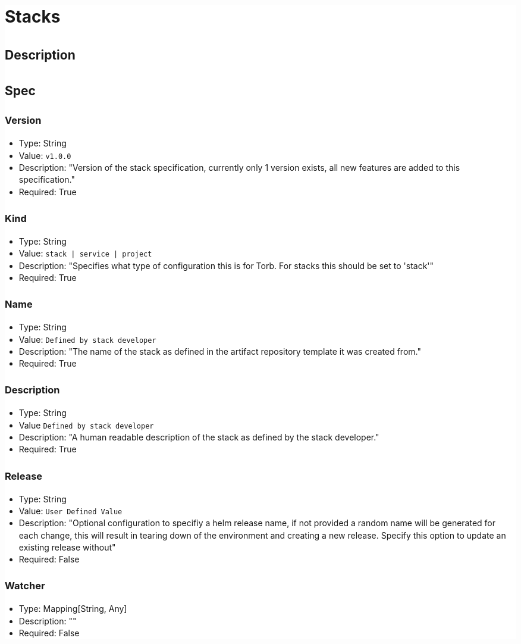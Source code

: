 # Stacks

## Description

## Spec

### Version

- Type: String
- Value: `v1.0.0`
- Description: "Version of the stack specification, currently only 1 version exists, all new features are added to this specification."
- Required: True

### Kind

- Type: String
- Value: `stack | service | project`
- Description: "Specifies what type of configuration this is for Torb. For stacks this should be set to 'stack'"
- Required: True

### Name

- Type: String
- Value: `Defined by stack developer`
- Description: "The name of the stack as defined in the artifact repository template it was created from."
- Required: True

### Description

- Type: String
- Value `Defined by stack developer`
- Description: "A human readable description of the stack as defined by the stack developer."
- Required: True

### Release

- Type: String
- Value: `User Defined Value`
- Description: "Optional configuration to specifiy a helm release name, if not provided a random name will be generated for each change, this will result in tearing down of the environment and creating a new release. Specify this option to update an existing release without"
- Required: False

### Watcher

- Type: Mapping[String, Any]
- Description: ""
- Required: False
